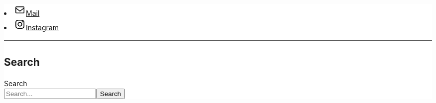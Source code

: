<li class="wp-social-link wp-social-link-mail wp-block-social-link"><a class="wp-block-social-link-anchor" href="/cdn-cgi/l/email-protection#7650554746424d50554746474d1a505547464e4d1950554640424d50554746464d50554746474d505547474e4d5055464f4f4d50554746474d50554747464d0250554747424d1350554746424d50554747474d030550554746474d50554642404d50554746474d50554747414d"><svg aria-hidden="true" focusable="false" height="24" version="1.1" viewbox="0 0 24 24" width="24" xmlns="http://www.w3.org/2000/svg"><path d="M19,5H5c-1.1,0-2,.9-2,2v10c0,1.1.9,2,2,2h14c1.1,0,2-.9,2-2V7c0-1.1-.9-2-2-2zm.5,12c0,.3-.2.5-.5.5H5c-.3,0-.5-.2-.5-.5V9.8l7.5,5.6,7.5-5.6V17zm0-9.1L12,13.6,4.5,7.9V7c0-.3.2-.5.5-.5h14c.3,0,.5.2.5.5v.9z"></path></svg><span class="wp-block-social-link-label screen-reader-text">Mail</span></a></li>
<li class="wp-social-link wp-social-link-instagram wp-block-social-link"><a class="wp-block-social-link-anchor" href="https://www.instagram.com/devcentrehouse/"><svg aria-hidden="true" focusable="false" height="24" version="1.1" viewbox="0 0 24 24" width="24" xmlns="http://www.w3.org/2000/svg"><path d="M12,4.622c2.403,0,2.688,0.009,3.637,0.052c0.877,0.04,1.354,0.187,1.671,0.31c0.42,0.163,0.72,0.358,1.035,0.673 c0.315,0.315,0.51,0.615,0.673,1.035c0.123,0.317,0.27,0.794,0.31,1.671c0.043,0.949,0.052,1.234,0.052,3.637 s-0.009,2.688-0.052,3.637c-0.04,0.877-0.187,1.354-0.31,1.671c-0.163,0.42-0.358,0.72-0.673,1.035 c-0.315,0.315-0.615,0.51-1.035,0.673c-0.317,0.123-0.794,0.27-1.671,0.31c-0.949,0.043-1.233,0.052-3.637,0.052 s-2.688-0.009-3.637-0.052c-0.877-0.04-1.354-0.187-1.671-0.31c-0.42-0.163-0.72-0.358-1.035-0.673 c-0.315-0.315-0.51-0.615-0.673-1.035c-0.123-0.317-0.27-0.794-0.31-1.671C4.631,14.688,4.622,14.403,4.622,12 s0.009-2.688,0.052-3.637c0.04-0.877,0.187-1.354,0.31-1.671c0.163-0.42,0.358-0.72,0.673-1.035 c0.315-0.315,0.615-0.51,1.035-0.673c0.317-0.123,0.794-0.27,1.671-0.31C9.312,4.631,9.597,4.622,12,4.622 M12,3 C9.556,3,9.249,3.01,8.289,3.054C7.331,3.098,6.677,3.25,6.105,3.472C5.513,3.702,5.011,4.01,4.511,4.511 c-0.5,0.5-0.808,1.002-1.038,1.594C3.25,6.677,3.098,7.331,3.054,8.289C3.01,9.249,3,9.556,3,12c0,2.444,0.01,2.751,0.054,3.711 c0.044,0.958,0.196,1.612,0.418,2.185c0.23,0.592,0.538,1.094,1.038,1.594c0.5,0.5,1.002,0.808,1.594,1.038 c0.572,0.222,1.227,0.375,2.185,0.418C9.249,20.99,9.556,21,12,21s2.751-0.01,3.711-0.054c0.958-0.044,1.612-0.196,2.185-0.418 c0.592-0.23,1.094-0.538,1.594-1.038c0.5-0.5,0.808-1.002,1.038-1.594c0.222-0.572,0.375-1.227,0.418-2.185 C20.99,14.751,21,14.444,21,12s-0.01-2.751-0.054-3.711c-0.044-0.958-0.196-1.612-0.418-2.185c-0.23-0.592-0.538-1.094-1.038-1.594 c-0.5-0.5-1.002-0.808-1.594-1.038c-0.572-0.222-1.227-0.375-2.185-0.418C14.751,3.01,14.444,3,12,3L12,3z M12,7.378 c-2.552,0-4.622,2.069-4.622,4.622S9.448,16.622,12,16.622s4.622-2.069,4.622-4.622S14.552,7.378,12,7.378z M12,15 c-1.657,0-3-1.343-3-3s1.343-3,3-3s3,1.343,3,3S13.657,15,12,15z M16.804,6.116c-0.596,0-1.08,0.484-1.08,1.08 s0.484,1.08,1.08,1.08c0.596,0,1.08-0.484,1.08-1.08S17.401,6.116,16.804,6.116z"></path></svg><span class="wp-block-social-link-label screen-reader-text">Instagram</span></a></li></ul>
<hr class="wp-block-separator has-text-color has-contrast-color has-alpha-channel-opacity has-contrast-background-color has-background is-style-wide"/>
<div class="wp-block-group is-vertical is-content-justification-stretch is-layout-flex wp-container-core-group-is-layout-38a18bb4 wp-block-group-is-layout-flex">
<h2 class="wp-block-heading" style="font-size:clamp(1.039rem, 1.039rem + ((1vw - 0.2rem) * 0.935), 1.6rem);">Search</h2>
<form action="https://www.devcentrehouse.eu/blogs/" class="wp-block-search__button-outside wp-block-search__text-button wp-block-search" method="get" role="search"><label class="wp-block-search__label screen-reader-text" for="wp-block-search__input-2">Search</label><div class="wp-block-search__inside-wrapper" style="width: 100%"><input class="wp-block-search__input" id="wp-block-search__input-2" name="s" placeholder="Search..." required="" type="search" value=""/><button aria-label="Search" class="wp-block-search__button wp-element-button" type="submit">Search</button></div></form></div>
<div aria-hidden="true" class="wp-block-spacer" style="height:var(--wp--preset--spacing--10)"></div>
</div>
</aside></div>
</div>
